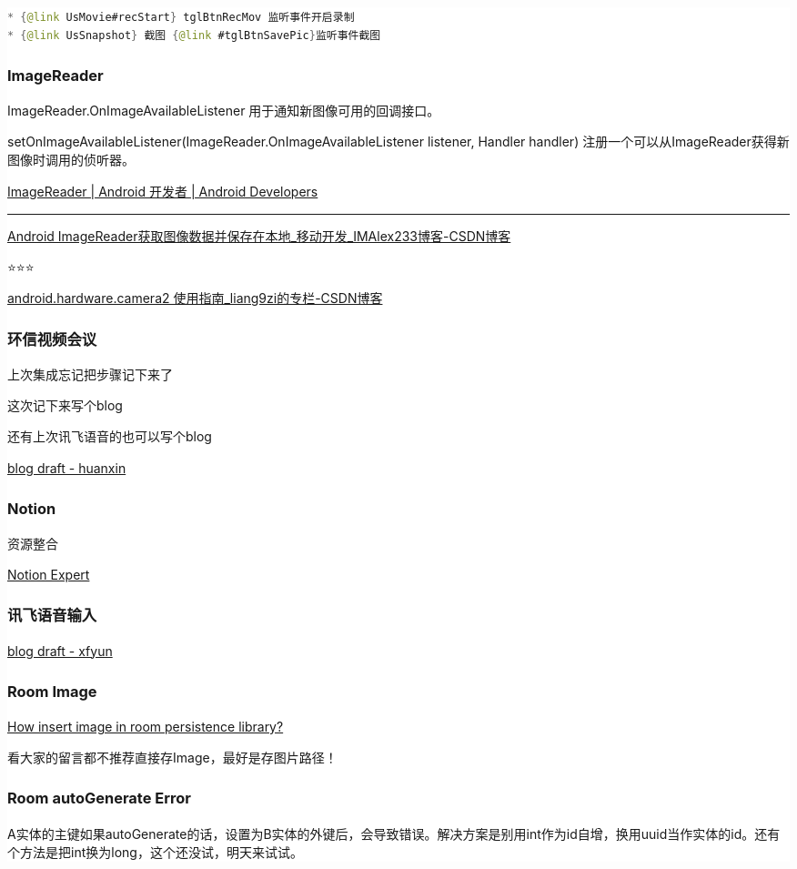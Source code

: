 ```java
* {@link UsMovie#recStart} tglBtnRecMov 监听事件开启录制
* {@link UsSnapshot} 截图 {@link #tglBtnSavePic}监听事件截图
```

### ImageReader

ImageReader.OnImageAvailableListener
用于通知新图像可用的回调接口。

setOnImageAvailableListener(ImageReader.OnImageAvailableListener listener, Handler handler)
注册一个可以从ImageReader获得新图像时调用的侦听器。

[ImageReader | Android 开发者 | Android Developers](https://developer.android.google.cn/reference/android/media/ImageReader)

---

[Android ImageReader获取图像数据并保存在本地_移动开发_IMAlex233博客-CSDN博客](https://blog.csdn.net/qq_36332133/article/details/99680797)

⭐️⭐️⭐️

[android.hardware.camera2 使用指南_liang9zi的专栏-CSDN博客](https://blog.csdn.net/liang9zi/article/details/79296769)

### 环信视频会议

上次集成忘记把步骤记下来了

这次记下来写个blog

还有上次讯飞语音的也可以写个blog

[blog draft - huanxin](https://www.notion.so/blog-draft-huanxin-5c70208cb7154ff081fa3efbd90120c0)

### Notion

资源整合

[Notion Expert](https://www.notionexpert.com/)

### 讯飞语音输入

[blog draft - xfyun](https://www.notion.so/blog-draft-xfyun-f459ad704d2c43e0a85e541d2e0ab1d3)

### Room Image

[How insert image in room persistence library?](https://stackoverflow.com/questions/46337519/how-insert-image-in-room-persistence-library)

看大家的留言都不推荐直接存Image，最好是存图片路径！

### Room autoGenerate Error

A实体的主键如果autoGenerate的话，设置为B实体的外键后，会导致错误。解决方案是别用int作为id自增，换用uuid当作实体的id。还有个方法是把int换为long，这个还没试，明天来试试。
